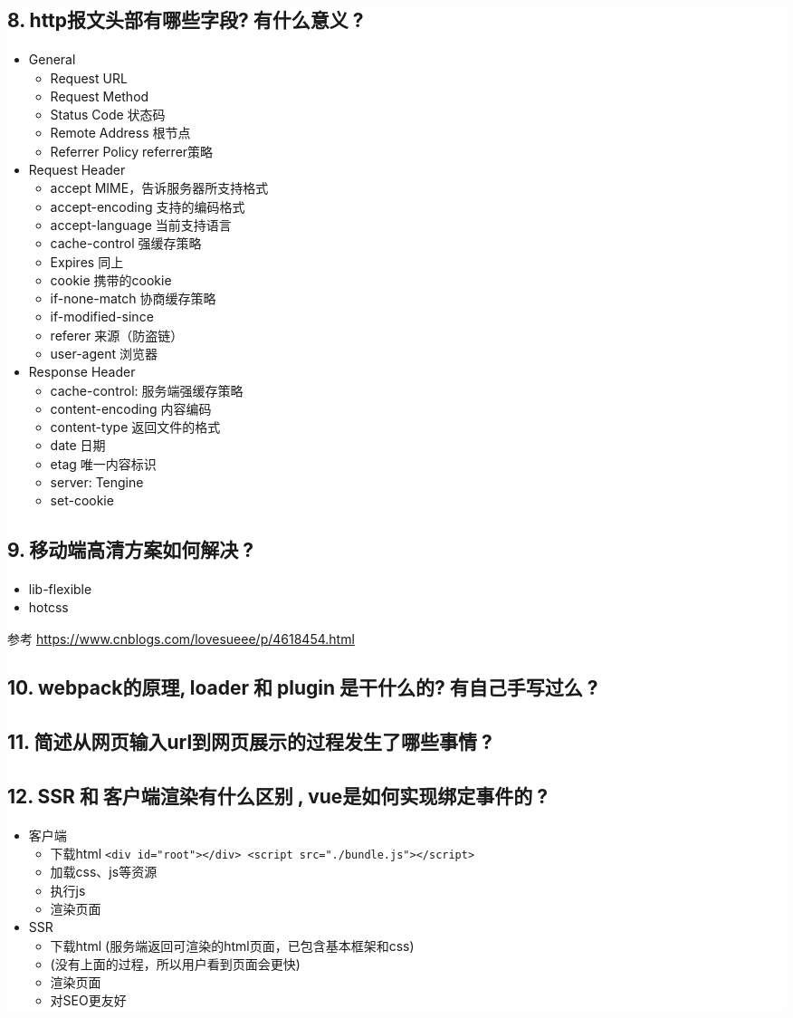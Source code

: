 ## 8. http报文头部有哪些字段? 有什么意义 ? 

- General
  - Request URL
  - Request Method 
  - Status Code 状态码
  - Remote Address 根节点
  - Referrer Policy referrer策略
- Request Header
  - accept MIME，告诉服务器所支持格式
  - accept-encoding 支持的编码格式
  - accept-language 当前支持语言
  - cache-control 强缓存策略
  - Expires 同上
  - cookie 携带的cookie
  - if-none-match    协商缓存策略
  - if-modified-since 
  - referer 来源（防盗链）
  - user-agent 浏览器
- Response Header
  - cache-control: 服务端强缓存策略
  - content-encoding 内容编码
  - content-type 返回文件的格式
  - date 日期
  - etag 唯一内容标识
  - server: Tengine
  - set-cookie 

## 9. 移动端高清方案如何解决 ? 

- lib-flexible 
- hotcss

参考 https://www.cnblogs.com/lovesueee/p/4618454.html

## 10. webpack的原理, loader 和 plugin 是干什么的? 有自己手写过么 ?

## 11. 简述从网页输入url到网页展示的过程发生了哪些事情 ? 

## 12. SSR 和 客户端渲染有什么区别 , vue是如何实现绑定事件的 ? 

- 客户端
  - 下载html `<div id="root"></div> <script src="./bundle.js"></script>`
  - 加载css、js等资源
  - 执行js
  - 渲染页面
- SSR
  - 下载html (服务端返回可渲染的html页面，已包含基本框架和css)
  - (没有上面的过程，所以用户看到页面会更快)
  - 渲染页面
  - 对SEO更友好
